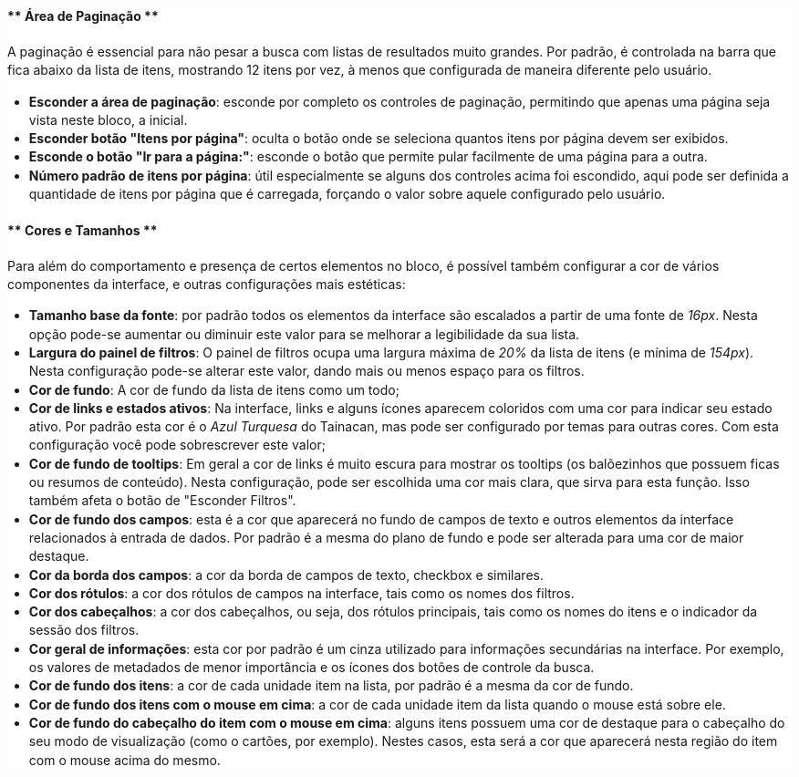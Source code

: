 #### ** Área de Paginação **

A paginação é essencial para não pesar a busca com listas de resultados muito grandes. Por padrão, é controlada na barra que fica abaixo da lista de itens, mostrando 12 itens por vez, à menos que configurada de maneira diferente pelo usuário.

* **Esconder a área de paginação**: esconde por completo os controles de paginação, permitindo que apenas uma página seja vista neste bloco, a inicial.
* **Esconder botão "Itens por página"**: oculta o botão onde se seleciona quantos itens por página devem ser exibidos.
* **Esconde o botão "Ir para a página:"**: esconde o botão que permite pular facilmente de uma página para a outra.
* **Número padrão de itens por página**: útil especialmente se alguns dos controles acima foi escondido, aqui pode ser definida a quantidade de itens por página que é carregada, forçando o valor sobre aquele configurado pelo usuário.

#### ** Cores e Tamanhos **

Para além do comportamento e presença de certos elementos no bloco, é possível também configurar a cor de vários componentes da interface, e outras configurações mais estéticas:

* **Tamanho base da fonte**: por padrão todos os elementos da interface são escalados a partir de uma fonte de *16px*. Nesta opção pode-se aumentar ou diminuir este valor para se melhorar a legibilidade da sua lista.
* **Largura do painel de filtros**: O painel de filtros ocupa uma largura máxima de *20%* da lista de itens (e mínima de *154px*). Nesta configuração pode-se alterar este valor, dando mais ou menos espaço para os filtros.
* **Cor de fundo**: A cor de fundo da lista de itens como um todo;
* **Cor de links e estados ativos**: Na interface, links e alguns ícones aparecem coloridos com uma cor para indicar seu estado ativo. Por padrão esta cor é o *Azul Turquesa* do Tainacan, mas pode ser configurado por temas para outras cores. Com esta configuração você pode sobrescrever este valor;
* **Cor de fundo de tooltips**: Em geral a cor de links é muito escura para mostrar os tooltips (os balõezinhos que possuem ficas ou resumos de conteúdo). Nesta configuração, pode ser escolhida uma cor mais clara, que sirva para esta função. Isso também afeta o botão de "Esconder Filtros".
* **Cor de fundo dos campos**: esta é a cor que aparecerá no fundo de campos de texto e outros elementos da interface relacionados à entrada de dados. Por padrão é a mesma do plano de fundo e pode ser alterada para uma cor de maior destaque.
* **Cor da borda dos campos**: a cor da borda de campos de texto, checkbox e similares.
* **Cor dos rótulos**: a cor dos rótulos de campos na interface, tais como os nomes dos filtros.
* **Cor dos cabeçalhos**: a cor dos cabeçalhos, ou seja, dos rótulos principais, tais como os nomes do itens e o indicador da sessão dos filtros.
* **Cor geral de informações**: esta cor por padrão é um cinza utilizado para informações secundárias na interface. Por exemplo, os valores de metadados de menor importância e os ícones dos botões de controle da busca.
* **Cor de fundo dos itens**: a cor de cada unidade item na lista, por padrão é a mesma da cor de fundo.
* **Cor de fundo dos itens com o mouse em cima**: a cor de cada unidade item da lista quando o mouse está sobre ele.
* **Cor de fundo do cabeçalho do item com o mouse em cima**: alguns itens possuem uma cor de destaque para o cabeçalho do seu modo de visualização (como o cartões, por exemplo). Nestes casos, esta será a cor que aparecerá nesta região do item com o mouse acima do mesmo.

